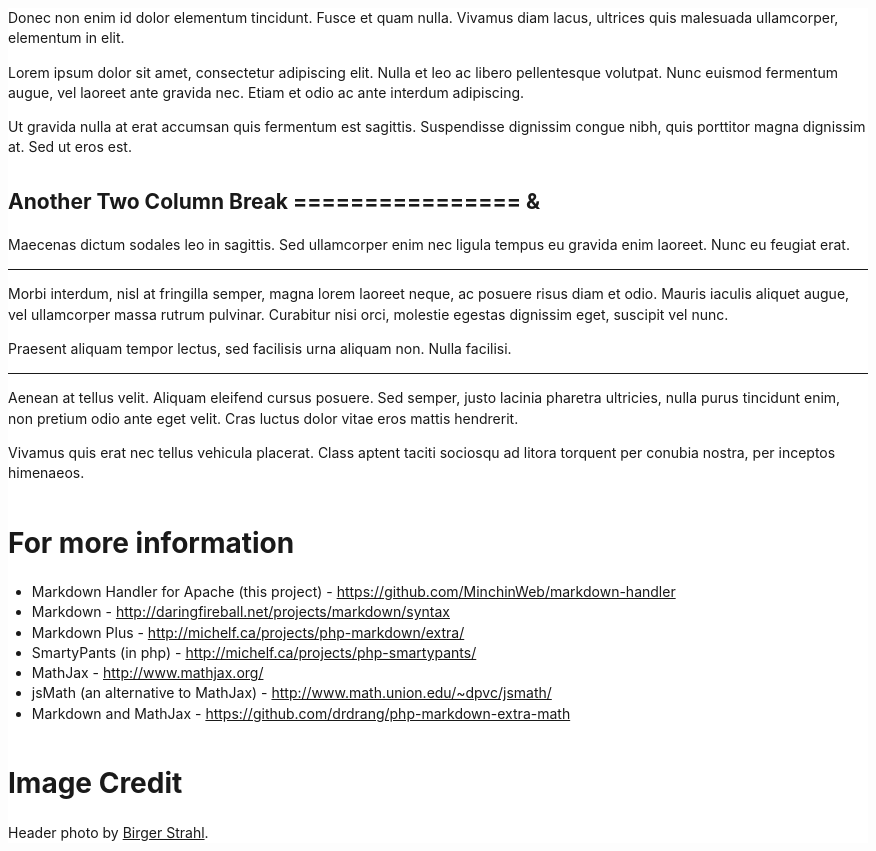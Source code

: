 Donec non enim id
dolor elementum tincidunt. Fusce et quam nulla. Vivamus diam lacus, ultrices
quis malesuada ullamcorper, elementum in elit.

Lorem ipsum dolor sit amet, consectetur adipiscing elit. Nulla et leo ac libero 
pellentesque volutpat. Nunc euismod fermentum augue, vel laoreet ante gravida nec.
Etiam et odio ac ante interdum adipiscing.

Ut gravida nulla at erat accumsan quis
fermentum est sagittis. Suspendisse dignissim congue nibh, quis porttitor magna
dignissim at. Sed ut eros est.

## Another Two Column Break ================ &

Maecenas dictum sodales leo in sagittis. Sed ullamcorper enim nec ligula tempus
eu gravida enim laoreet. Nunc eu feugiat erat.

***

Morbi interdum, nisl at fringilla
semper, magna lorem laoreet neque, ac posuere risus diam et odio. Mauris iaculis
aliquet augue, vel ullamcorper massa rutrum pulvinar. Curabitur nisi orci,
molestie egestas dignissim eget, suscipit vel nunc.

Praesent aliquam tempor
lectus, sed facilisis urna aliquam non. Nulla facilisi.

***

Aenean at tellus velit. Aliquam eleifend cursus posuere. Sed semper, justo
lacinia pharetra ultricies, nulla purus tincidunt enim, non pretium odio ante
eget velit. Cras luctus dolor vitae eros mattis hendrerit.

Vivamus quis erat nec tellus
vehicula placerat. Class aptent taciti sociosqu ad litora torquent per conubia
nostra, per inceptos himenaeos.
</div>

# For more information

* Markdown Handler for Apache (this project) - <https://github.com/MinchinWeb/markdown-handler>
* Markdown - <http://daringfireball.net/projects/markdown/syntax>
* Markdown Plus - <http://michelf.ca/projects/php-markdown/extra/>
* SmartyPants (in php) - <http://michelf.ca/projects/php-smartypants/>
* MathJax - <http://www.mathjax.org/>
* jsMath (an alternative to MathJax) - <http://www.math.union.edu/~dpvc/jsmath/>
* Markdown and MathJax - <https://github.com/drdrang/php-markdown-extra-math>

# Image Credit

Header photo by [Birger Strahl](https://unsplash.com/@bist31).
